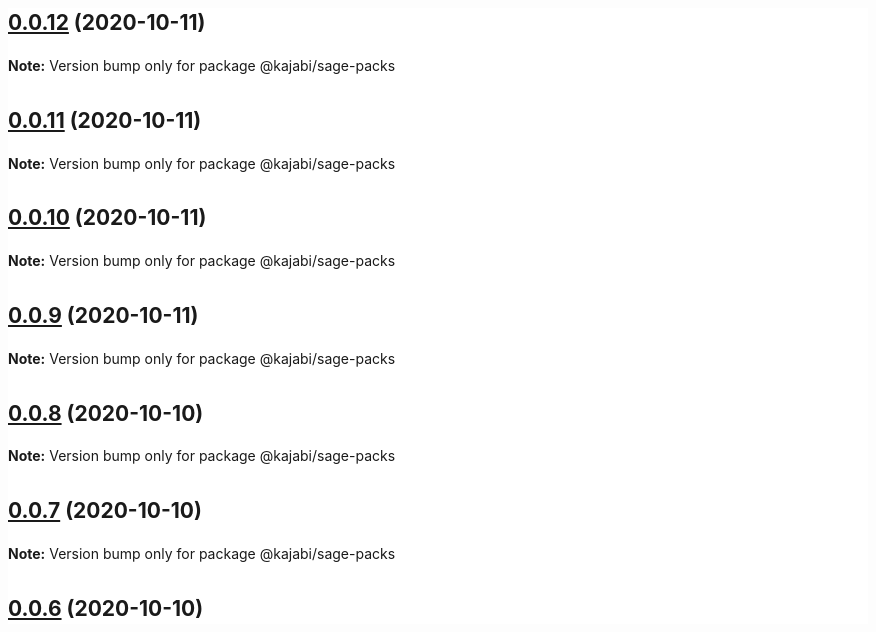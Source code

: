 

## [0.0.12](https://github.com/Kajabi/sage-lib/compare/@kajabi/sage-packs@0.0.11...@kajabi/sage-packs@0.0.12) (2020-10-11)

**Note:** Version bump only for package @kajabi/sage-packs





## [0.0.11](https://github.com/Kajabi/sage-lib/compare/@kajabi/sage-packs@0.0.10...@kajabi/sage-packs@0.0.11) (2020-10-11)

**Note:** Version bump only for package @kajabi/sage-packs





## [0.0.10](https://github.com/Kajabi/sage-lib/compare/@kajabi/sage-packs@0.0.9...@kajabi/sage-packs@0.0.10) (2020-10-11)

**Note:** Version bump only for package @kajabi/sage-packs





## [0.0.9](https://github.com/Kajabi/sage-lib/compare/@kajabi/sage-packs@0.0.8...@kajabi/sage-packs@0.0.9) (2020-10-11)

**Note:** Version bump only for package @kajabi/sage-packs





## [0.0.8](https://github.com/Kajabi/sage-lib/compare/@kajabi/sage-packs@0.0.7...@kajabi/sage-packs@0.0.8) (2020-10-10)

**Note:** Version bump only for package @kajabi/sage-packs





## [0.0.7](https://github.com/Kajabi/sage-lib/compare/@kajabi/sage-packs@0.0.6...@kajabi/sage-packs@0.0.7) (2020-10-10)

**Note:** Version bump only for package @kajabi/sage-packs





## [0.0.6](https://github.com/Kajabi/sage-lib/compare/@kajabi/sage-packs@0.0.5...@kajabi/sage-packs@0.0.6) (2020-10-10)
